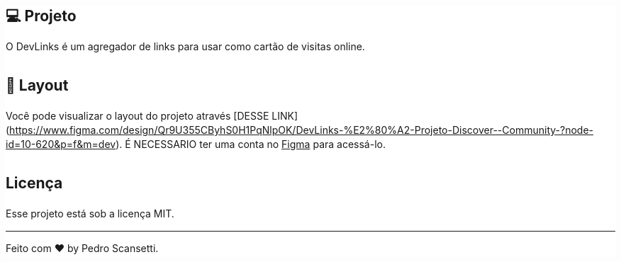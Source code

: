 ## 💻 Projeto

O DevLinks é um agregador de links para usar como cartão de visitas online.

## 🔖 Layout

Você pode visualizar o layout do projeto através [DESSE LINK]
(https://www.figma.com/design/Qr9U355CByhS0H1PqNlpOK/DevLinks-%E2%80%A2-Projeto-Discover--Community-?node-id=10-620&p=f&m=dev). É NECESSARIO ter uma conta no [Figma](https://figma.com) para acessá-lo.

## Licença

Esse projeto está sob a licença MIT.

---

Feito com ♥ by Pedro Scansetti.
